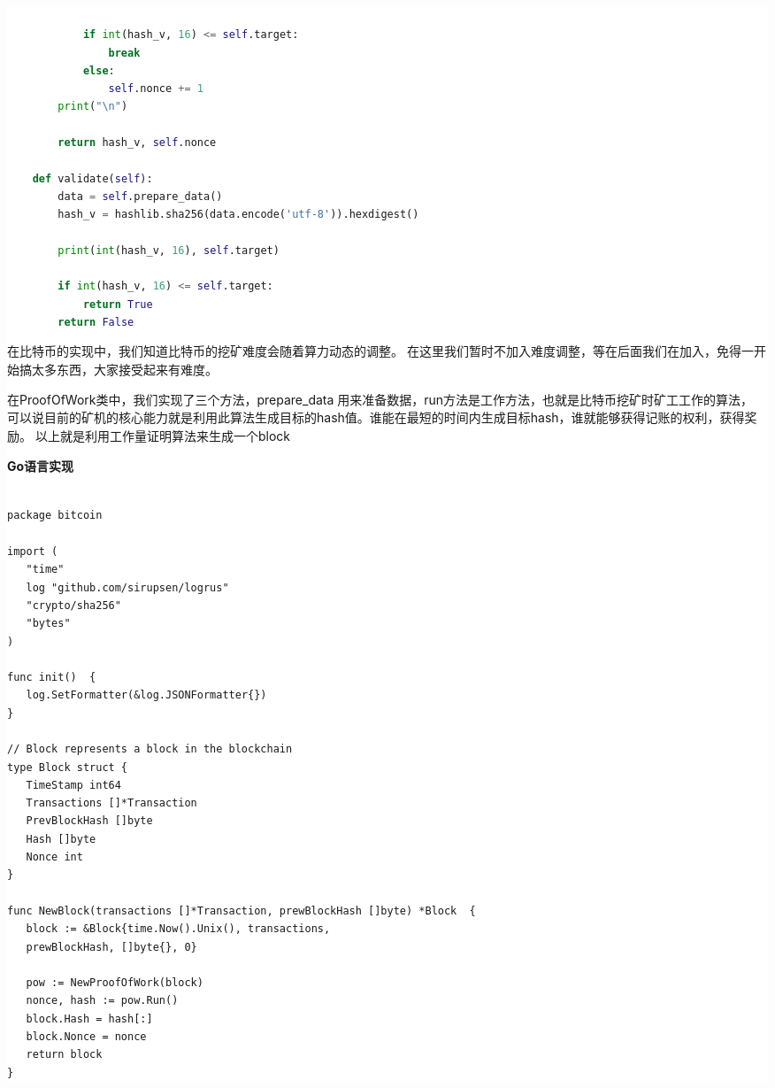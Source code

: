 ```python

            if int(hash_v, 16) <= self.target:
                break
            else:
                self.nonce += 1
        print("\n")

        return hash_v, self.nonce

    def validate(self):
        data = self.prepare_data()
        hash_v = hashlib.sha256(data.encode('utf-8')).hexdigest()

        print(int(hash_v, 16), self.target)

        if int(hash_v, 16) <= self.target:
            return True
        return False

```

在比特币的实现中，我们知道比特币的挖矿难度会随着算力动态的调整。 在这里我们暂时不加入难度调整，等在后面我们在加入，免得一开始搞太多东西，大家接受起来有难度。 

在ProofOfWork类中，我们实现了三个方法，prepare_data 用来准备数据，run方法是工作方法，也就是比特币挖矿时矿工工作的算法， 可以说目前的矿机的核心能力就是利用此算法生成目标的hash值。谁能在最短的时间内生成目标hash，谁就能够获得记账的权利，获得奖励。
以上就是利用工作量证明算法来生成一个block

**Go语言实现**

```

package bitcoin

import (
   "time"
   log "github.com/sirupsen/logrus"
   "crypto/sha256"
   "bytes"
)

func init()  {
   log.SetFormatter(&log.JSONFormatter{})
}

// Block represents a block in the blockchain
type Block struct {
   TimeStamp int64
   Transactions []*Transaction
   PrevBlockHash []byte
   Hash []byte
   Nonce int
}

func NewBlock(transactions []*Transaction, prewBlockHash []byte) *Block  {
   block := &Block{time.Now().Unix(), transactions,
   prewBlockHash, []byte{}, 0}

   pow := NewProofOfWork(block)
   nonce, hash := pow.Run()
   block.Hash = hash[:]
   block.Nonce = nonce
   return block
}

```
